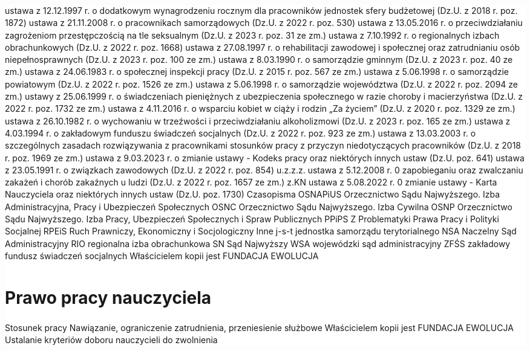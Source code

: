 ustawa z 12.12.1997 r. o dodatkowym wynagrodzeniu rocznym dla pracowników jednostek sfery budżetowej (Dz.U. z 2018 r. poz. 1872)
ustawa z 21.11.2008 r. o pracownikach samorządowych (Dz.U. z 2022 r. poz. 530)
ustawa z 13.05.2016 r. o przeciwdziałaniu zagrożeniom przestępczością na tle seksualnym (Dz.U. z 2023 r. poz. 31 ze zm.)
ustawa z 7.10.1992 r. o regionalnych izbach obrachunkowych (Dz.U. z 2022 r. poz. 1668)
ustawa z 27.08.1997 r. o rehabilitacji zawodowej i społecznej oraz zatrudnianiu osób niepełnosprawnych (Dz.U. z 2023 r. poz. 100 ze zm.)
ustawa z 8.03.1990 r. o samorządzie gminnym (Dz.U. z 2023 r. poz. 40 ze zm.)
ustawa z 24.06.1983 r. o społecznej inspekcji pracy (Dz.U. z 2015 r. poz. 567 ze zm.)
ustawa z 5.06.1998 r. o samorządzie powiatowym (Dz.U. z 2022 r. poz. 1526 ze zm.)
ustawa z 5.06.1998 r. o samorządzie województwa (Dz.U. z 2022 r. poz. 2094 ze zm.)
ustawy z 25.06.1999 r. o świadczeniach pieniężnych z ubezpieczenia społecznego w razie choroby i macierzyństwa (Dz.U. z 2022 r. poz. 1732 ze zm.)
ustawa z 4.11.2016 r. o wsparciu kobiet w ciąży i rodzin „Za życiem” (Dz.U. z 2020 r. poz. 1329 ze zm.)
ustawa z 26.10.1982 r. o wychowaniu w trzeźwości i przeciwdziałaniu alkoholizmowi (Dz.U. z 2023 r. poz. 165 ze zm.)
ustawa z 4.03.1994 r. o zakładowym funduszu świadczeń socjalnych (Dz.U. z 2022 r. poz. 923 ze zm.)
ustawa z 13.03.2003 r. o szczególnych zasadach rozwiązywania z pracownikami stosunków pracy z przyczyn niedotyczących pracowników (Dz.U. z 2018 r. poz. 1969 ze zm.)
ustawa z 9.03.2023 r. o zmianie ustawy - Kodeks pracy oraz niektórych innych ustaw (Dz.U. poz. 641)
ustawa z 23.05.1991 r. o związkach zawodowych (Dz.U. z 2022 r. poz. 854)
u.z.z.z.
ustawa z 5.12.2008 r. 0 zapobieganiu oraz zwalczaniu zakażeń i chorób zakaźnych u ludzi (Dz.U. z 2022 r. poz. 1657 ze zm.)
z.KN
ustawa z 5.08.2022 r. 0 zmianie ustawy - Karta Nauczyciela oraz niektórych innych ustaw (Dz.U. poz. 1730)
Czasopisma
OSNAPiUS
Orzecznictwo Sądu Najwyższego. Izba Administracyjna, Pracy i Ubezpieczeń Społecznych
OSNC
Orzecznictwo Sądu Najwyższego. Izba Cywilna
OSNP
Orzecznictwo Sądu Najwyższego. Izba Pracy, Ubezpieczeń Społecznych i Spraw Publicznych
PPiPS
Z Problematyki Prawa Pracy i Polityki Socjalnej
RPEiS
Ruch Prawniczy, Ekonomiczny i Socjologiczny
Inne
j-s-t
jednostka samorządu terytorialnego
NSA
Naczelny Sąd Administracyjny
RIO
regionalna izba obrachunkowa
SN
Sąd Najwyższy
WSA
wojewódzki sąd administracyjny
ZFŚS
zakładowy fundusz świadczeń socjalnych
Właścicielem kopii jest FUNDACJA EWOLUCJA
# Prawo pracy nauczyciela
Stosunek pracy
Nawiązanie, ograniczenie zatrudnienia, przeniesienie służbowe
Właścicielem kopii jest FUNDACJA EWOLUCJA
Ustalanie kryteriów doboru nauczycieli do zwolnienia